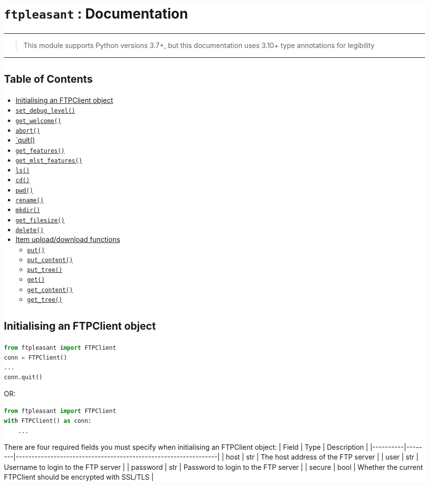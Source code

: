 # `ftpleasant` : Documentation

---

> This module supports Python versions 3.7+, but this documentation uses 3.10+ type annotations for legibility

---

## Table of Contents

- [Initialising an FTPClient object](#topic_1)
- [`set_debug_level()`](#topic_2)
- [`get_welcome()`](#topic_3)
- [`abort()`](#topic_4)
- [`quit()](#topic_5)
- [`get_features()`](#topic_6)
- [`get_mlst_features()`](#topic_7)
- [`ls()`](#topic_8)
- [`cd()`](#topic_9)
- [`pwd()`](#topic_10)
- [`rename()`](#topic_11)
- [`mkdir()`](#topic_12)
- [`get_filesize()`](#topic_13)
- [`delete()`](#topic_14)
- [Item upload/download functions](#topic_15)
    - [`put()`](#topic_15_subtopic_1)
    - [`put_content()`](#topic_15_subtopic_2)
    - [`put_tree()`](#topic_15_subtopic_3)
    - [`get()`](#topic_15_subtopic_4)
    - [`get_content()`](#topic_15_subtopic_5)
    - [`get_tree()`](#topic_15_subtopic_6)

## Initialising an FTPClient object <a name="topic_1"></a>

```python
from ftpleasant import FTPClient
conn = FTPClient()
...
conn.quit()
```

OR:

```python
from ftpleasant import FTPClient
with FTPClient() as conn:
    ...
```

There are four required fields you must specify when initialising an FTPClient object:
| Field    | Type   | Description                                                    | 
|----------|--------|----------------------------------------------------------------|
| host     | str    | The host address of the FTP server                             |
| user     | str    | Username to login to the FTP server                            | 
| password | str    | Password to login to the FTP server                            | 
| secure   | bool   | Whether the current FTPClient should be encrypted with SSL/TLS |
